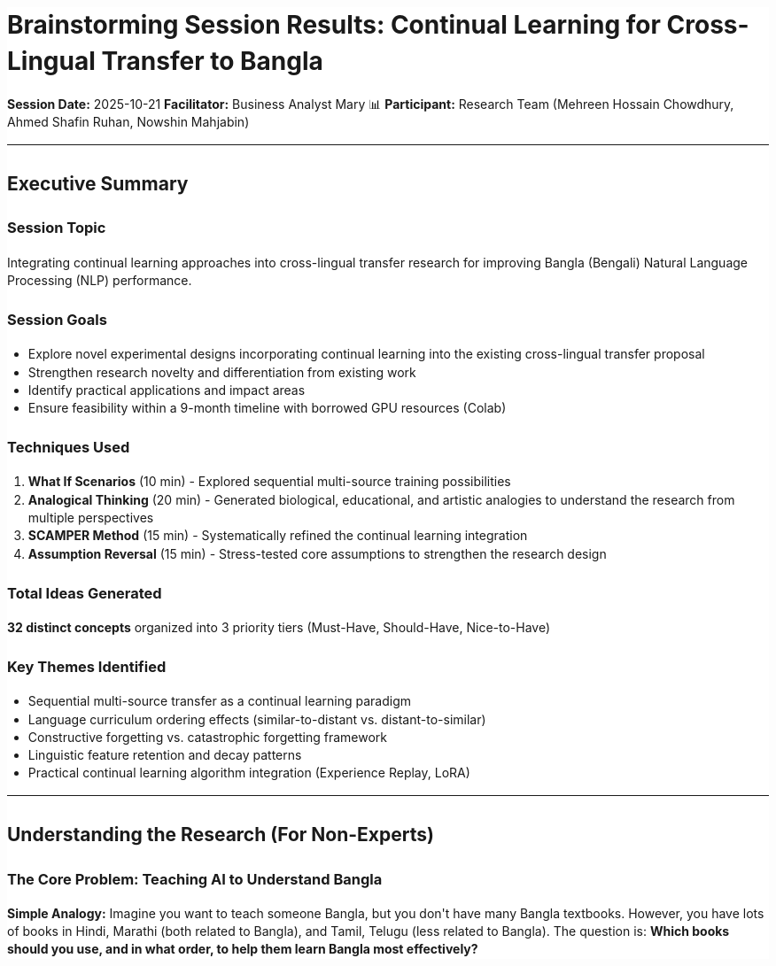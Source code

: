 # Brainstorming Session Results: Continual Learning for Cross-Lingual Transfer to Bangla

**Session Date:** 2025-10-21
**Facilitator:** Business Analyst Mary 📊
**Participant:** Research Team (Mehreen Hossain Chowdhury, Ahmed Shafin Ruhan, Nowshin Mahjabin)

---

## Executive Summary

### Session Topic
Integrating continual learning approaches into cross-lingual transfer research for improving Bangla (Bengali) Natural Language Processing (NLP) performance.

### Session Goals
- Explore novel experimental designs incorporating continual learning into the existing cross-lingual transfer proposal
- Strengthen research novelty and differentiation from existing work
- Identify practical applications and impact areas
- Ensure feasibility within a 9-month timeline with borrowed GPU resources (Colab)

### Techniques Used
1. **What If Scenarios** (10 min) - Explored sequential multi-source training possibilities
2. **Analogical Thinking** (20 min) - Generated biological, educational, and artistic analogies to understand the research from multiple perspectives
3. **SCAMPER Method** (15 min) - Systematically refined the continual learning integration
4. **Assumption Reversal** (15 min) - Stress-tested core assumptions to strengthen the research design

### Total Ideas Generated
**32 distinct concepts** organized into 3 priority tiers (Must-Have, Should-Have, Nice-to-Have)

### Key Themes Identified
- Sequential multi-source transfer as a continual learning paradigm
- Language curriculum ordering effects (similar-to-distant vs. distant-to-similar)
- Constructive forgetting vs. catastrophic forgetting framework
- Linguistic feature retention and decay patterns
- Practical continual learning algorithm integration (Experience Replay, LoRA)

---

## Understanding the Research (For Non-Experts)

### The Core Problem: Teaching AI to Understand Bangla

**Simple Analogy:**
Imagine you want to teach someone Bangla, but you don't have many Bangla textbooks. However, you have lots of books in Hindi, Marathi (both related to Bangla), and Tamil, Telugu (less related to Bangla). The question is: **Which books should you use, and in what order, to help them learn Bangla most effectively?**

